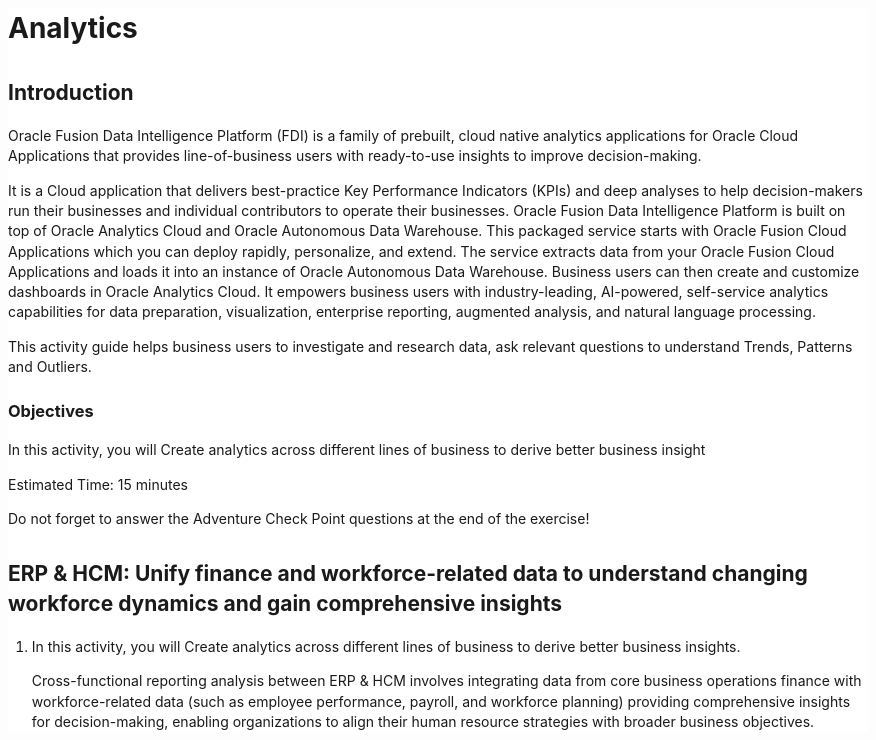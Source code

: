 # Analytics

## Introduction

Oracle Fusion Data Intelligence Platform (FDI) is a family of prebuilt, cloud native analytics applications for Oracle Cloud Applications that provides line-of-business users with ready-to-use insights to improve decision-making.

It is a Cloud application that delivers best-practice Key Performance Indicators (KPIs) and deep analyses to help decision-makers run their businesses and individual contributors to operate their businesses. Oracle Fusion Data Intelligence Platform is built on top of Oracle Analytics Cloud and Oracle Autonomous Data Warehouse. This packaged service starts with Oracle Fusion Cloud Applications which you can deploy rapidly, personalize, and extend. The service extracts data from your Oracle Fusion Cloud Applications and loads it into an instance of Oracle Autonomous Data Warehouse. Business users can then create and customize dashboards in Oracle Analytics Cloud. It empowers business users with industry-leading, AI-powered, self-service analytics capabilities for data preparation, visualization, enterprise reporting, augmented analysis, and natural language processing.

This activity guide helps business users to investigate and research data, ask relevant questions to understand Trends, Patterns and Outliers.

### Objectives

In this activity, you will Create analytics across different lines of business to derive better business insight

Estimated Time: 15 minutes

Do not forget to answer the Adventure Check Point questions at the end of the exercise!

## ERP & HCM: Unify finance and workforce-related data to understand changing workforce dynamics and gain comprehensive insights

1. In this activity, you will Create analytics across different lines of business to derive better business insights.

    Cross-functional reporting analysis between ERP & HCM involves integrating data from core business operations finance with workforce-related data (such as employee performance, payroll, and workforce planning) providing comprehensive insights for decision-making, enabling organizations to align their human resource strategies with broader business objectives.
